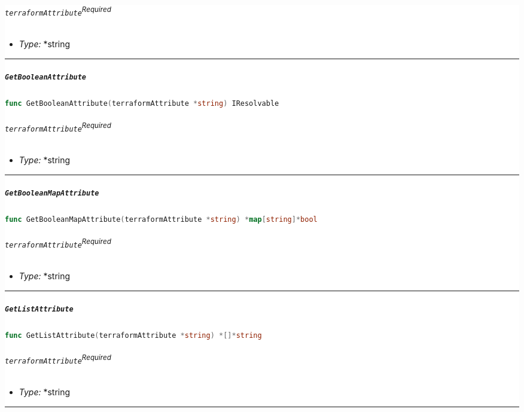 ###### `terraformAttribute`<sup>Required</sup> <a name="terraformAttribute" id="@cdktf/provider-azurerm.logAnalyticsDataExportRule.LogAnalyticsDataExportRule.getAnyMapAttribute.parameter.terraformAttribute"></a>

- *Type:* *string

---

##### `GetBooleanAttribute` <a name="GetBooleanAttribute" id="@cdktf/provider-azurerm.logAnalyticsDataExportRule.LogAnalyticsDataExportRule.getBooleanAttribute"></a>

```go
func GetBooleanAttribute(terraformAttribute *string) IResolvable
```

###### `terraformAttribute`<sup>Required</sup> <a name="terraformAttribute" id="@cdktf/provider-azurerm.logAnalyticsDataExportRule.LogAnalyticsDataExportRule.getBooleanAttribute.parameter.terraformAttribute"></a>

- *Type:* *string

---

##### `GetBooleanMapAttribute` <a name="GetBooleanMapAttribute" id="@cdktf/provider-azurerm.logAnalyticsDataExportRule.LogAnalyticsDataExportRule.getBooleanMapAttribute"></a>

```go
func GetBooleanMapAttribute(terraformAttribute *string) *map[string]*bool
```

###### `terraformAttribute`<sup>Required</sup> <a name="terraformAttribute" id="@cdktf/provider-azurerm.logAnalyticsDataExportRule.LogAnalyticsDataExportRule.getBooleanMapAttribute.parameter.terraformAttribute"></a>

- *Type:* *string

---

##### `GetListAttribute` <a name="GetListAttribute" id="@cdktf/provider-azurerm.logAnalyticsDataExportRule.LogAnalyticsDataExportRule.getListAttribute"></a>

```go
func GetListAttribute(terraformAttribute *string) *[]*string
```

###### `terraformAttribute`<sup>Required</sup> <a name="terraformAttribute" id="@cdktf/provider-azurerm.logAnalyticsDataExportRule.LogAnalyticsDataExportRule.getListAttribute.parameter.terraformAttribute"></a>

- *Type:* *string

---